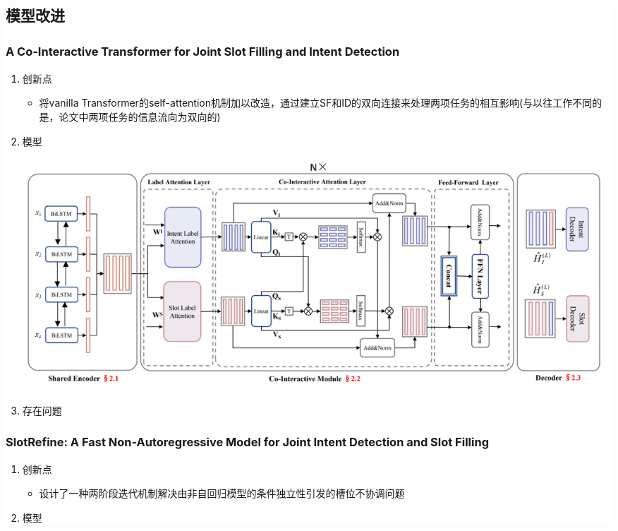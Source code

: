 

## 模型改进

### A Co-Interactive Transformer for Joint Slot Filling and Intent Detection

1. 创新点

   - 将vanilla Transformer的self-attention机制加以改造，通过建立SF和ID的双向连接来处理两项任务的相互影响(与以往工作不同的是，论文中两项任务的信息流向为双向的)

2. 模型

   ![image-20201102171130747](./pics/DCA.png)

3. 存在问题

   

### SlotRefine: A Fast Non-Autoregressive Model for Joint Intent Detection and Slot Filling

1. 创新点

   - 设计了一种两阶段迭代机制解决由非自回归模型的条件独立性引发的槽位不协调问题

2. 模型
